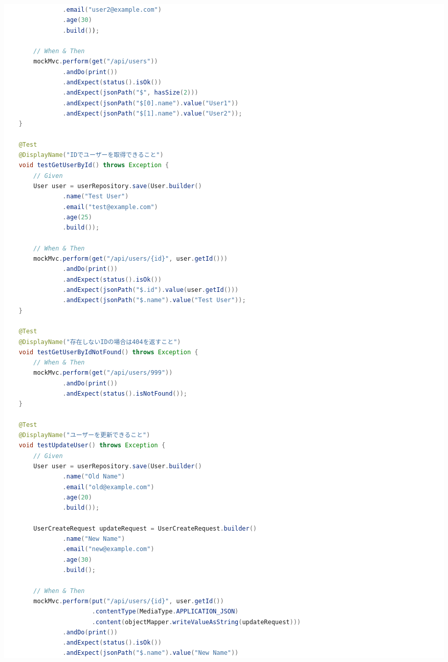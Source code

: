 ```java
                .email("user2@example.com")
                .age(30)
                .build());

        // When & Then
        mockMvc.perform(get("/api/users"))
                .andDo(print())
                .andExpect(status().isOk())
                .andExpect(jsonPath("$", hasSize(2)))
                .andExpect(jsonPath("$[0].name").value("User1"))
                .andExpect(jsonPath("$[1].name").value("User2"));
    }

    @Test
    @DisplayName("IDでユーザーを取得できること")
    void testGetUserById() throws Exception {
        // Given
        User user = userRepository.save(User.builder()
                .name("Test User")
                .email("test@example.com")
                .age(25)
                .build());

        // When & Then
        mockMvc.perform(get("/api/users/{id}", user.getId()))
                .andDo(print())
                .andExpect(status().isOk())
                .andExpect(jsonPath("$.id").value(user.getId()))
                .andExpect(jsonPath("$.name").value("Test User"));
    }

    @Test
    @DisplayName("存在しないIDの場合は404を返すこと")
    void testGetUserByIdNotFound() throws Exception {
        // When & Then
        mockMvc.perform(get("/api/users/999"))
                .andDo(print())
                .andExpect(status().isNotFound());
    }

    @Test
    @DisplayName("ユーザーを更新できること")
    void testUpdateUser() throws Exception {
        // Given
        User user = userRepository.save(User.builder()
                .name("Old Name")
                .email("old@example.com")
                .age(20)
                .build());

        UserCreateRequest updateRequest = UserCreateRequest.builder()
                .name("New Name")
                .email("new@example.com")
                .age(30)
                .build();

        // When & Then
        mockMvc.perform(put("/api/users/{id}", user.getId())
                        .contentType(MediaType.APPLICATION_JSON)
                        .content(objectMapper.writeValueAsString(updateRequest)))
                .andDo(print())
                .andExpect(status().isOk())
                .andExpect(jsonPath("$.name").value("New Name"))
```